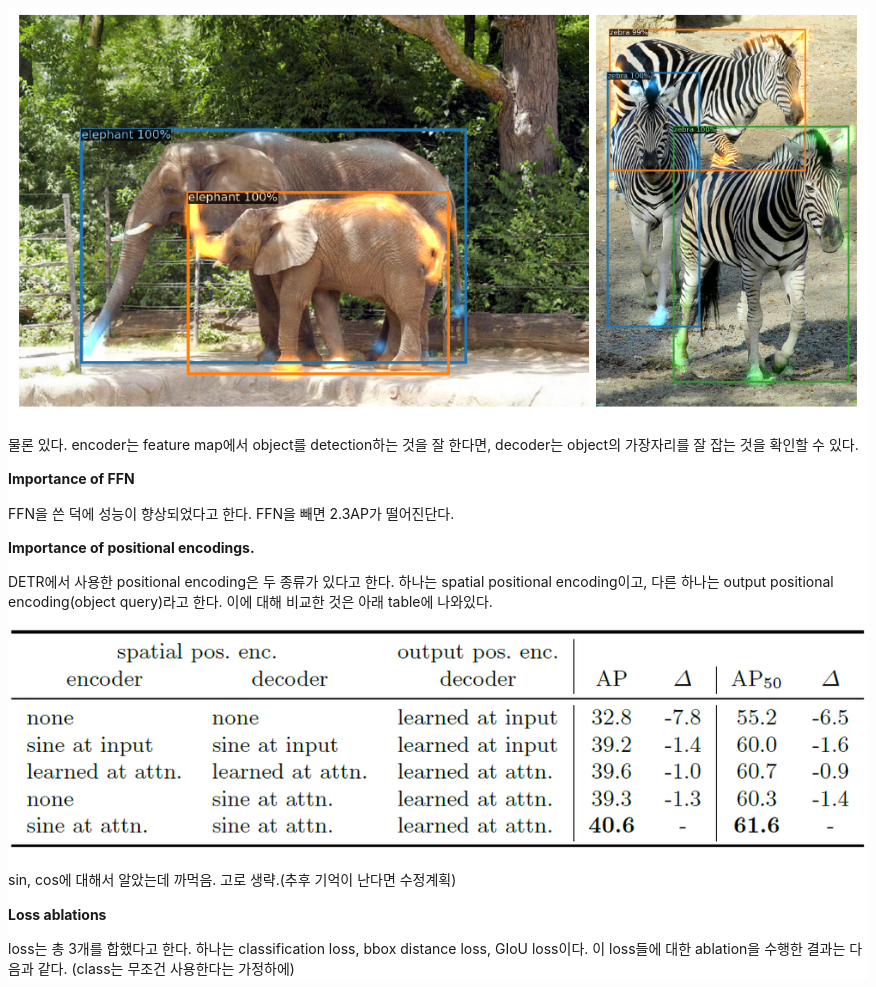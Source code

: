 ![img10](https://raw.githubusercontent.com/ReaperMaKNaE/reapermaknae.github.io/main/assets/img/20210324-55.PNG)

 물론 있다. encoder는 feature map에서 object를 detection하는 것을 잘 한다면, decoder는 object의 가장자리를 잘 잡는 것을 확인할 수 있다.

__Importance of FFN__

 FFN을 쓴 덕에 성능이 향상되었다고 한다. FFN을 빼면 2.3AP가 떨어진단다.

__Importance of positional encodings.__

 DETR에서 사용한 positional encoding은 두 종류가 있다고 한다. 하나는 spatial positional encoding이고, 다른 하나는 output positional encoding(object query)라고 한다. 이에 대해 비교한 것은 아래 table에 나와있다.

![img11](https://raw.githubusercontent.com/ReaperMaKNaE/reapermaknae.github.io/main/assets/img/20210324-56.PNG)

 sin, cos에 대해서 알았는데 까먹음. 고로 생략.(추후 기억이 난다면 수정계획)

__Loss ablations__

 loss는 총 3개를 합했다고 한다. 하나는 classification loss, bbox distance loss, GIoU loss이다. 이 loss들에 대한 ablation을 수행한 결과는 다음과 같다. (class는 무조건 사용한다는 가정하에)
